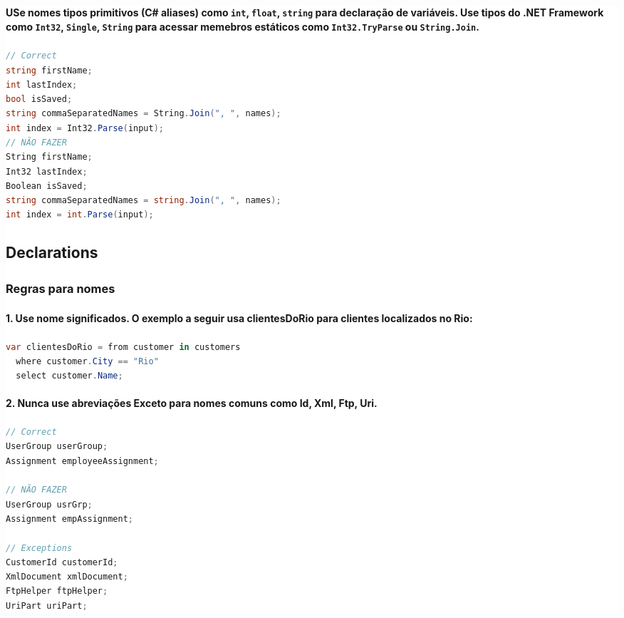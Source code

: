 #### USe nomes tipos primitivos (C# aliases) como `int`, `float`, `string` para declaração de variáveis. Use tipos do .NET Framework como `Int32`, `Single`, `String` para acessar memebros estáticos como `Int32.TryParse` ou `String.Join`.

```csharp
// Correct
string firstName;
int lastIndex;
bool isSaved;
string commaSeparatedNames = String.Join(", ", names);
int index = Int32.Parse(input);
// NÃO FAZER
String firstName;
Int32 lastIndex;
Boolean isSaved;
string commaSeparatedNames = string.Join(", ", names);
int index = int.Parse(input);
```



## Declarations

### Regras para nomes
#### 1. Use nome significados. O exemplo a seguir usa clientesDoRio para clientes localizados no Rio:

```csharp
var clientesDoRio = from customer in customers
  where customer.City == "Rio" 
  select customer.Name;
```

#### 2. Nunca use abreviações Exceto para nomes comuns como Id, Xml, Ftp, Uri.

```csharp    
// Correct
UserGroup userGroup;
Assignment employeeAssignment;
     
// NÃO FAZER
UserGroup usrGrp;
Assignment empAssignment; 

// Exceptions
CustomerId customerId;
XmlDocument xmlDocument;
FtpHelper ftpHelper;
UriPart uriPart;
```
